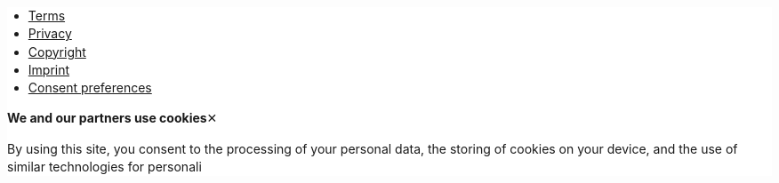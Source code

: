 *   [Terms](terms-of-service)
*   [Privacy](privacy-policy)
*   [Copyright](ip-policy)
*   [Imprint](imprint)
*   [Consent preferences](javascript:Didomi.preferences.show\(\))

        

**We and our partners use cookies**✕

By using this site, you consent to the processing of your personal data, the storing of cookies on your device, and the use of similar technologies for personali
